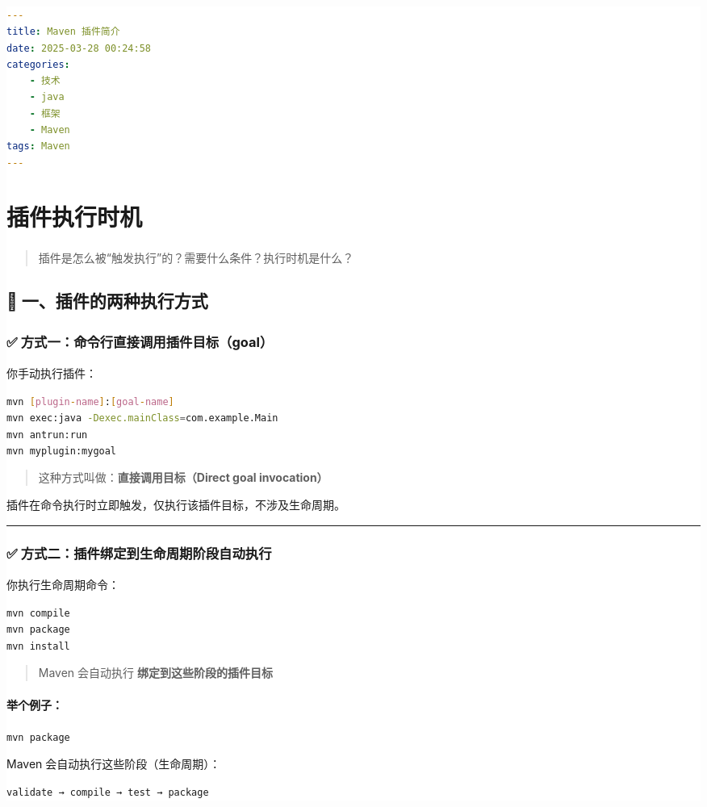 ```yaml
---
title: Maven 插件简介
date: 2025-03-28 00:24:58
categories:
    - 技术
    - java
    - 框架
    - Maven
tags: Maven
---
```

# 插件执行时机
> 插件是怎么被“触发执行”的？需要什么条件？执行时机是什么？
## 🔑 一、插件的两种执行方式

### ✅ 方式一：**命令行直接调用插件目标（goal）**

你手动执行插件：

```bash
mvn [plugin-name]:[goal-name]
mvn exec:java -Dexec.mainClass=com.example.Main
mvn antrun:run
mvn myplugin:mygoal
```

> 这种方式叫做：**直接调用目标（Direct goal invocation）**

插件在命令执行时立即触发，仅执行该插件目标，不涉及生命周期。

---

### ✅ 方式二：**插件绑定到生命周期阶段自动执行**

你执行生命周期命令：

```bash
mvn compile
mvn package
mvn install
```

> Maven 会自动执行 **绑定到这些阶段的插件目标**

#### 举个例子：

```bash
mvn package
```

Maven 会自动执行这些阶段（生命周期）：

```
validate → compile → test → package
```

